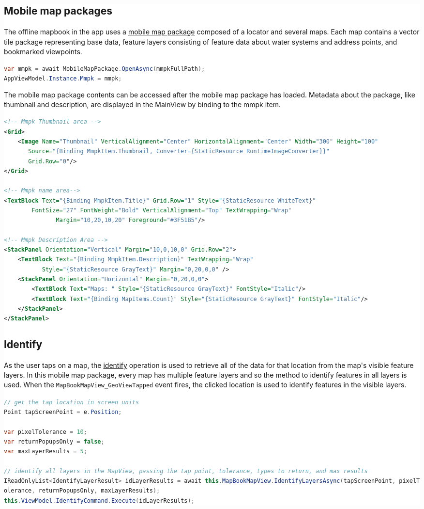 ## Mobile map packages

The offline mapbook in the app uses a [mobile map package](http://pro.arcgis.com/en/pro-app/help/sharing/overview/mobile-map-package.htm) composed of a locator and several maps. Each map contains a vector tile package representing base data, feature layers consisting of feature data about water systems and address points, and bookmarked viewpoints.

```csharp
var mmpk = await MobileMapPackage.OpenAsync(mmpkFullPath);
AppViewModel.Instance.Mmpk = mmpk;
```

The mobile map package contents can be accessed after the mobile map package has loaded. Metadata about the package, like thumbnail and description, are displayed in the MainView by binding to the mmpk item.

```xml
<!-- Mmpk Thumbnail area -->
<Grid>
	<Image Name="Thumbnail" VerticalAlignment="Center" HorizontalAlignment="Center" Width="300" Height="100"
	   Source="{Binding MmpkItem.Thumbnail, Converter={StaticResource RuntimeImageConverter}}"
	   Grid.Row="0"/>
</Grid>

<!-- Mmpk name area-->
<TextBlock Text="{Binding MmpkItem.Title}" Grid.Row="1" Style="{StaticResource WhiteText}"
		FontSize="27" FontWeight="Bold" VerticalAlignment="Top" TextWrapping="Wrap"
			   Margin="10,20,10,20" Foreground="#3F51B5"/>

<!-- Mmpk Description Area -->
<StackPanel Orientation="Vertical" Margin="10,0,10,0" Grid.Row="2">
	<TextBlock Text="{Binding MmpkItem.Description}" TextWrapping="Wrap"
		   Style="{StaticResource GrayText}" Margin="0,20,0,0" />
	<StackPanel Orientation="Horizontal" Margin="0,20,0,0">
		<TextBlock Text="Maps: " Style="{StaticResource GrayText}" FontStyle="Italic"/>
		<TextBlock Text="{Binding MapItems.Count}" Style="{StaticResource GrayText}" FontStyle="Italic"/>
	</StackPanel>
</StackPanel>
```

## Identify

As the user taps on a map, the [identify](https://developers.arcgis.com/net/latest/wpf/sample-code/identify-layers/) operation is used to retrieve all of the data for that location from the map's visible feature layers.  In this mobile map package, every map has multiple feature layers and so the method to identify features in all layers is used.  When the `MapBookMapView_GeoViewTapped` event fires, the clicked location is used to identify features in the visible layers.

```csharp
// get the tap location in screen units
Point tapScreenPoint = e.Position;

var pixelTolerance = 10;
var returnPopupsOnly = false;
var maxLayerResults = 5;

// identify all layers in the MapView, passing the tap point, tolerance, types to return, and max results
IReadOnlyList<IdentifyLayerResult> idLayerResults = await this.MapBookMapView.IdentifyLayersAsync(tapScreenPoint, pixelTolerance, returnPopupsOnly, maxLayerResults);
this.ViewModel.IdentifyCommand.Execute(idLayerResults);
```
